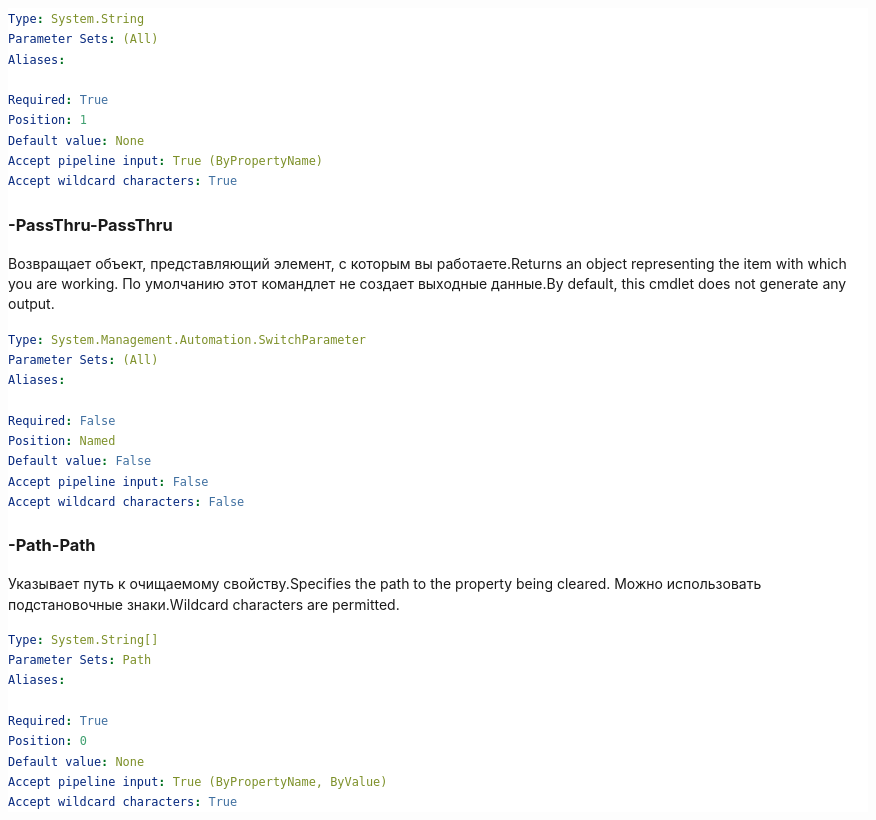 ```yaml
Type: System.String
Parameter Sets: (All)
Aliases:

Required: True
Position: 1
Default value: None
Accept pipeline input: True (ByPropertyName)
Accept wildcard characters: True
```

### <span data-ttu-id="14024-149">-PassThru</span><span class="sxs-lookup"><span data-stu-id="14024-149">-PassThru</span></span>

<span data-ttu-id="14024-150">Возвращает объект, представляющий элемент, с которым вы работаете.</span><span class="sxs-lookup"><span data-stu-id="14024-150">Returns an object representing the item with which you are working.</span></span>
<span data-ttu-id="14024-151">По умолчанию этот командлет не создает выходные данные.</span><span class="sxs-lookup"><span data-stu-id="14024-151">By default, this cmdlet does not generate any output.</span></span>

```yaml
Type: System.Management.Automation.SwitchParameter
Parameter Sets: (All)
Aliases:

Required: False
Position: Named
Default value: False
Accept pipeline input: False
Accept wildcard characters: False
```

### <span data-ttu-id="14024-152">-Path</span><span class="sxs-lookup"><span data-stu-id="14024-152">-Path</span></span>

<span data-ttu-id="14024-153">Указывает путь к очищаемому свойству.</span><span class="sxs-lookup"><span data-stu-id="14024-153">Specifies the path to the property being cleared.</span></span>
<span data-ttu-id="14024-154">Можно использовать подстановочные знаки.</span><span class="sxs-lookup"><span data-stu-id="14024-154">Wildcard characters are permitted.</span></span>

```yaml
Type: System.String[]
Parameter Sets: Path
Aliases:

Required: True
Position: 0
Default value: None
Accept pipeline input: True (ByPropertyName, ByValue)
Accept wildcard characters: True
```
